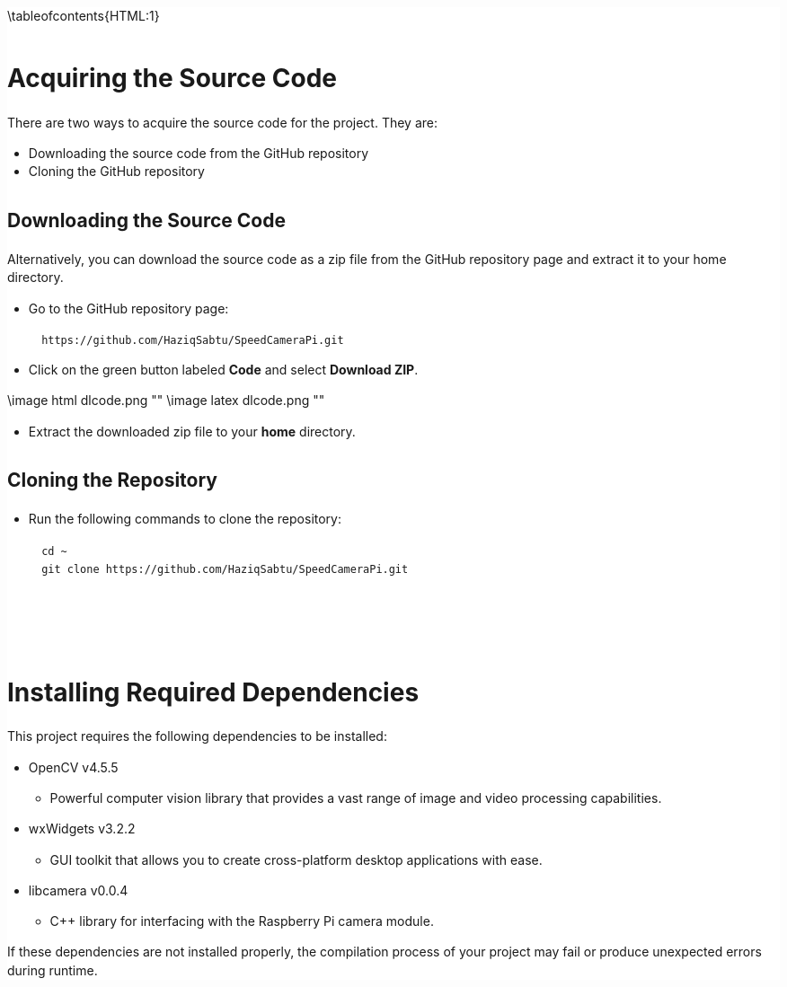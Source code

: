 \tableofcontents{HTML:1}

# Acquiring the Source Code

There are two ways to acquire the source code for the project. They are:
-   Downloading the source code from the GitHub repository
-   Cloning the GitHub repository

## Downloading the Source Code

Alternatively, you can download the source code as a zip file from the GitHub repository page and extract it to your home directory.

- Go to the GitHub repository page:

        https://github.com/HaziqSabtu/SpeedCameraPi.git

-  Click on the green button labeled **Code** and select **Download ZIP**.


\image html dlcode.png ""
\image latex dlcode.png ""


- Extract the downloaded zip file to your **home** directory.

## Cloning the Repository

- Run the following commands to clone the repository:

        cd ~
        git clone https://github.com/HaziqSabtu/SpeedCameraPi.git

<p>&nbsp;</p>
<p>&nbsp;</p>

# Installing Required Dependencies

This project requires the following dependencies to be installed:

- OpenCV v4.5.5

  - Powerful computer vision library that provides a vast range of image and
    video processing capabilities.

- wxWidgets v3.2.2

  - GUI toolkit that allows you to create cross-platform desktop applications
    with ease.

- libcamera v0.0.4

  - C++ library for interfacing with the Raspberry Pi camera module.

If these dependencies are not installed properly, the compilation process of
your project may fail or produce unexpected errors during runtime.
